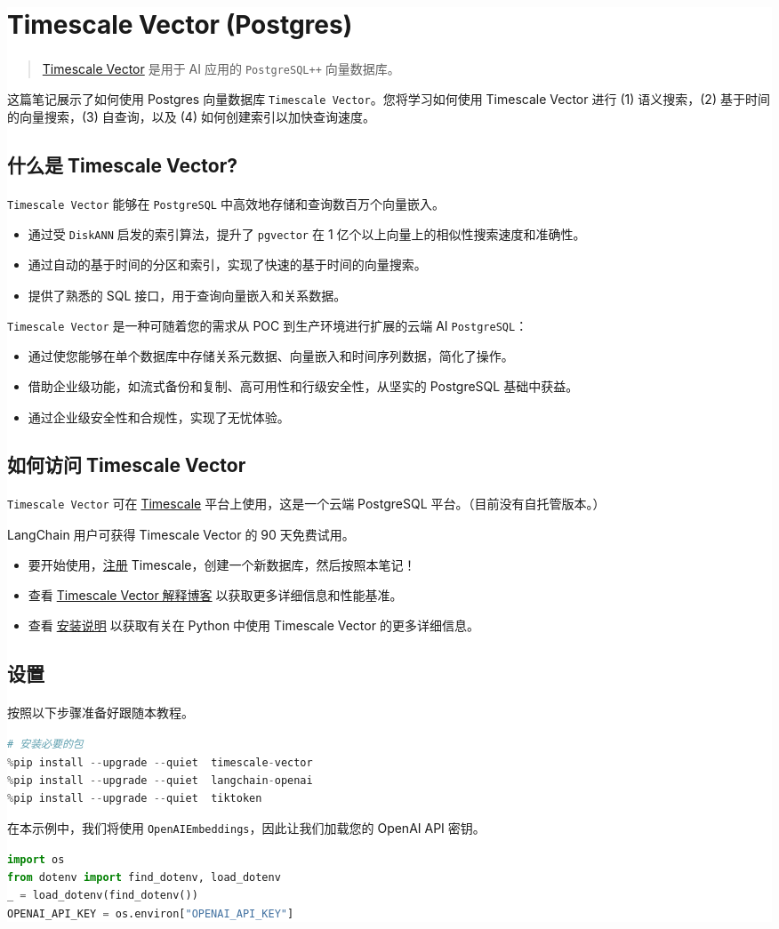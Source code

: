 # Timescale Vector (Postgres)

>[Timescale Vector](https://www.timescale.com/ai?utm_campaign=vectorlaunch&utm_source=langchain&utm_medium=referral) 是用于 AI 应用的 `PostgreSQL++` 向量数据库。

这篇笔记展示了如何使用 Postgres 向量数据库 `Timescale Vector`。您将学习如何使用 Timescale Vector 进行 (1) 语义搜索，(2) 基于时间的向量搜索，(3) 自查询，以及 (4) 如何创建索引以加快查询速度。

## 什么是 Timescale Vector?

`Timescale Vector` 能够在 `PostgreSQL` 中高效地存储和查询数百万个向量嵌入。

- 通过受 `DiskANN` 启发的索引算法，提升了 `pgvector` 在 1 亿个以上向量上的相似性搜索速度和准确性。

- 通过自动的基于时间的分区和索引，实现了快速的基于时间的向量搜索。

- 提供了熟悉的 SQL 接口，用于查询向量嵌入和关系数据。

`Timescale Vector` 是一种可随着您的需求从 POC 到生产环境进行扩展的云端 AI `PostgreSQL`：

- 通过使您能够在单个数据库中存储关系元数据、向量嵌入和时间序列数据，简化了操作。

- 借助企业级功能，如流式备份和复制、高可用性和行级安全性，从坚实的 PostgreSQL 基础中获益。

- 通过企业级安全性和合规性，实现了无忧体验。

## 如何访问 Timescale Vector

`Timescale Vector` 可在 [Timescale](https://www.timescale.com/ai?utm_campaign=vectorlaunch&utm_source=langchain&utm_medium=referral) 平台上使用，这是一个云端 PostgreSQL 平台。（目前没有自托管版本。）

LangChain 用户可获得 Timescale Vector 的 90 天免费试用。

- 要开始使用，[注册](https://console.cloud.timescale.com/signup?utm_campaign=vectorlaunch&utm_source=langchain&utm_medium=referral) Timescale，创建一个新数据库，然后按照本笔记！

- 查看 [Timescale Vector 解释博客](https://www.timescale.com/blog/how-we-made-postgresql-the-best-vector-database/?utm_campaign=vectorlaunch&utm_source=langchain&utm_medium=referral) 以获取更多详细信息和性能基准。

- 查看 [安装说明](https://github.com/timescale/python-vector) 以获取有关在 Python 中使用 Timescale Vector 的更多详细信息。

## 设置

按照以下步骤准备好跟随本教程。

```python
# 安装必要的包
%pip install --upgrade --quiet  timescale-vector
%pip install --upgrade --quiet  langchain-openai
%pip install --upgrade --quiet  tiktoken
```

在本示例中，我们将使用 `OpenAIEmbeddings`，因此让我们加载您的 OpenAI API 密钥。

```python
import os
from dotenv import find_dotenv, load_dotenv
_ = load_dotenv(find_dotenv())
OPENAI_API_KEY = os.environ["OPENAI_API_KEY"]
```
